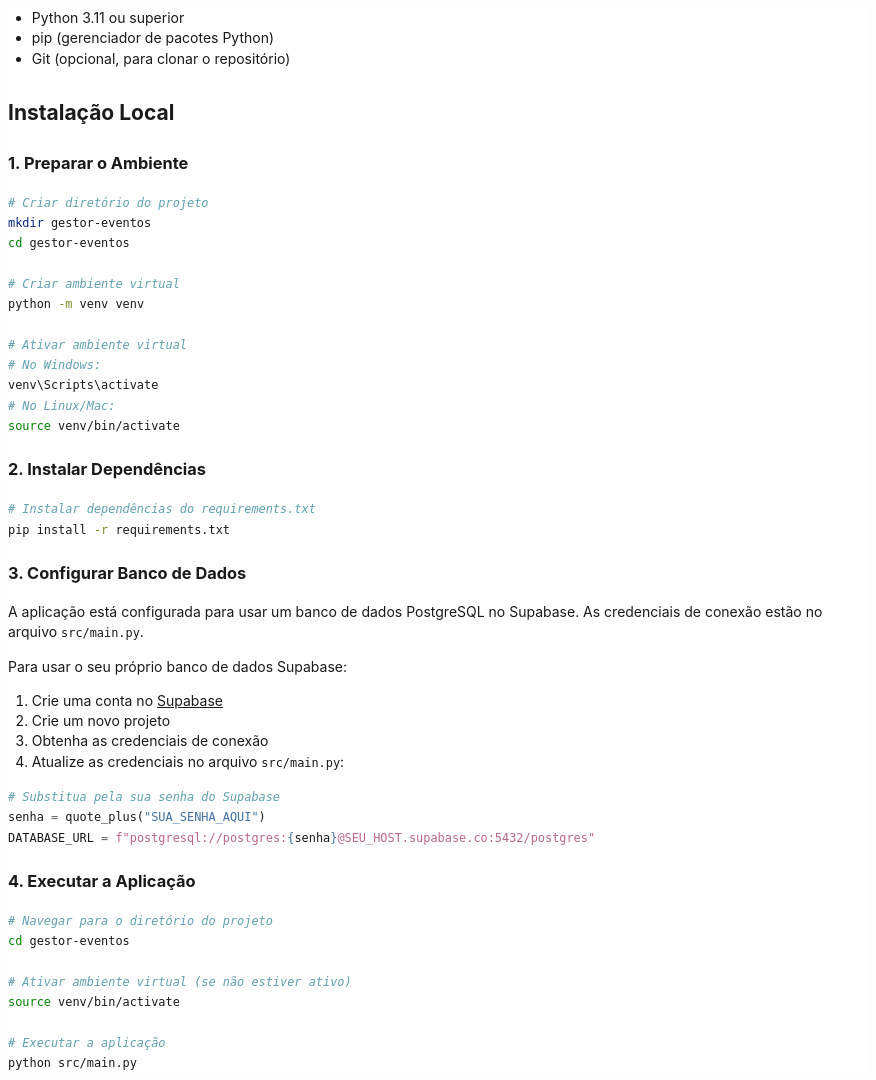 - Python 3.11 ou superior
- pip (gerenciador de pacotes Python)
- Git (opcional, para clonar o repositório)

## Instalação Local

### 1. Preparar o Ambiente

```bash
# Criar diretório do projeto
mkdir gestor-eventos
cd gestor-eventos

# Criar ambiente virtual
python -m venv venv

# Ativar ambiente virtual
# No Windows:
venv\Scripts\activate
# No Linux/Mac:
source venv/bin/activate
```

### 2. Instalar Dependências

```bash
# Instalar dependências do requirements.txt
pip install -r requirements.txt
```

### 3. Configurar Banco de Dados

A aplicação está configurada para usar um banco de dados PostgreSQL no Supabase. As credenciais de conexão estão no arquivo `src/main.py`.

Para usar o seu próprio banco de dados Supabase:

1. Crie uma conta no [Supabase](https://supabase.com)
2. Crie um novo projeto
3. Obtenha as credenciais de conexão
4. Atualize as credenciais no arquivo `src/main.py`:

```python
# Substitua pela sua senha do Supabase
senha = quote_plus("SUA_SENHA_AQUI")
DATABASE_URL = f"postgresql://postgres:{senha}@SEU_HOST.supabase.co:5432/postgres"
```

### 4. Executar a Aplicação

```bash
# Navegar para o diretório do projeto
cd gestor-eventos

# Ativar ambiente virtual (se não estiver ativo)
source venv/bin/activate

# Executar a aplicação
python src/main.py
```
